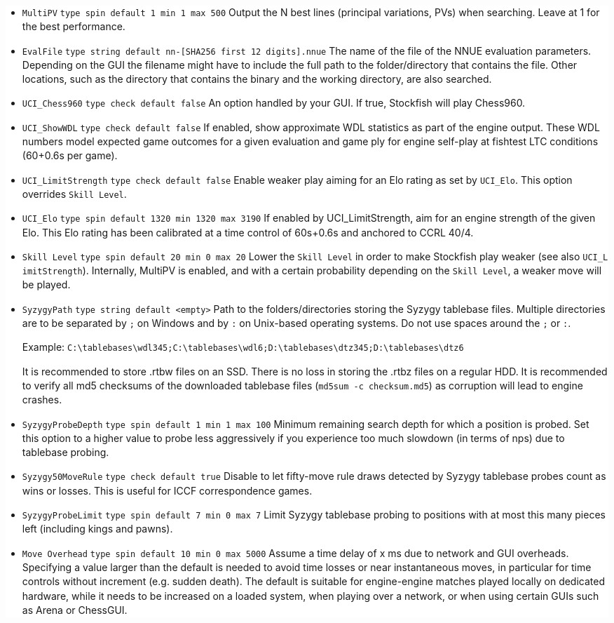   * `MultiPV` `type spin default 1 min 1 max 500`
    Output the N best lines (principal variations, PVs) when searching.
    Leave at 1 for the best performance.

  * `EvalFile` `type string default nn-[SHA256 first 12 digits].nnue`
    The name of the file of the NNUE evaluation parameters. Depending on the GUI the filename might have to include the full path to the folder/directory that contains the file. Other locations, such as the directory that contains the binary and the working directory, are also searched.

  * `UCI_Chess960` `type check default false`
    An option handled by your GUI. If true, Stockfish will play Chess960.

  * `UCI_ShowWDL` `type check default false`
    If enabled, show approximate WDL statistics as part of the engine output.
    These WDL numbers model expected game outcomes for a given evaluation and game ply for engine self-play at fishtest LTC conditions (60+0.6s per game).

  * `UCI_LimitStrength` `type check default false`
    Enable weaker play aiming for an Elo rating as set by `UCI_Elo`. This option overrides `Skill Level`.

  * `UCI_Elo` `type spin default 1320 min 1320 max 3190`
    If enabled by UCI_LimitStrength, aim for an engine strength of the given Elo.
    This Elo rating has been calibrated at a time control of 60s+0.6s and anchored to CCRL 40/4.

  * `Skill Level` `type spin default 20 min 0 max 20`
    Lower the `Skill Level` in order to make Stockfish play weaker (see also `UCI_LimitStrength`).
    Internally, MultiPV is enabled, and with a certain probability depending on the `Skill Level`, a weaker move will be played.

  * `SyzygyPath` `type string default <empty>`
    Path to the folders/directories storing the Syzygy tablebase files. Multiple directories are to be separated by `;` on Windows and by `:` on Unix-based operating systems. Do not use spaces around the `;` or `:`.

    Example: `C:\tablebases\wdl345;C:\tablebases\wdl6;D:\tablebases\dtz345;D:\tablebases\dtz6`

    It is recommended to store .rtbw files on an SSD. There is no loss in storing the .rtbz files on a regular HDD. It is recommended to verify all md5 checksums of the downloaded tablebase files (`md5sum -c checksum.md5`) as corruption will lead to engine crashes.

  * `SyzygyProbeDepth` `type spin default 1 min 1 max 100`
    Minimum remaining search depth for which a position is probed. Set this option to a higher value to probe less aggressively if you experience too much slowdown (in terms of nps) due to tablebase probing.

  * `Syzygy50MoveRule` `type check default true`
    Disable to let fifty-move rule draws detected by Syzygy tablebase probes count as wins or losses. This is useful for ICCF correspondence games.

  * `SyzygyProbeLimit` `type spin default 7 min 0 max 7`
    Limit Syzygy tablebase probing to positions with at most this many pieces left (including kings and pawns).

  * `Move Overhead` `type spin default 10 min 0 max 5000`
    Assume a time delay of x ms due to network and GUI overheads. Specifying a value larger than the default is needed to avoid time losses or near instantaneous moves, in particular for time controls without increment (e.g. sudden death). The default is suitable for engine-engine matches played locally on dedicated hardware, while it needs to be increased on a loaded system, when playing over a network, or when using certain GUIs such as Arena or ChessGUI.
